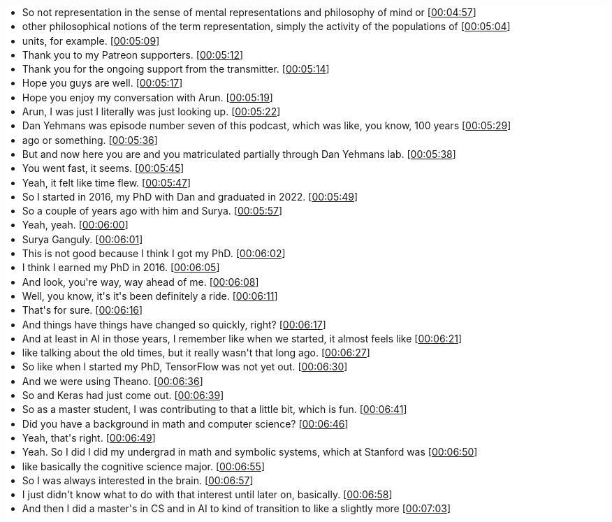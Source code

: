 *  So not representation in the sense of mental representations and philosophy of mind or [[00:04:57](https://www.youtube.com/watch?v=_RMVdo3TN_k&t=297.12s)]
*  other philosophical notions of the term representation, simply the activity of the populations of [[00:05:04](https://www.youtube.com/watch?v=_RMVdo3TN_k&t=304.32s)]
*  units, for example. [[00:05:09](https://www.youtube.com/watch?v=_RMVdo3TN_k&t=309.98s)]
*  Thank you to my Patreon supporters. [[00:05:12](https://www.youtube.com/watch?v=_RMVdo3TN_k&t=312.36s)]
*  Thank you for the ongoing support from the transmitter. [[00:05:14](https://www.youtube.com/watch?v=_RMVdo3TN_k&t=314.44s)]
*  Hope you guys are well. [[00:05:17](https://www.youtube.com/watch?v=_RMVdo3TN_k&t=317.84000000000003s)]
*  Hope you enjoy my conversation with Arun. [[00:05:19](https://www.youtube.com/watch?v=_RMVdo3TN_k&t=319.52s)]
*  Arun, I was just I literally was just looking up. [[00:05:22](https://www.youtube.com/watch?v=_RMVdo3TN_k&t=322.92s)]
*  Dan Yehmans was episode number seven of this podcast, which was like, you know, 100 years [[00:05:29](https://www.youtube.com/watch?v=_RMVdo3TN_k&t=329.44s)]
*  ago or something. [[00:05:36](https://www.youtube.com/watch?v=_RMVdo3TN_k&t=336.8s)]
*  But and now here you are and you matriculated partially through Dan Yehmans lab. [[00:05:38](https://www.youtube.com/watch?v=_RMVdo3TN_k&t=338.12s)]
*  You went fast, it seems. [[00:05:45](https://www.youtube.com/watch?v=_RMVdo3TN_k&t=345.04s)]
*  Yeah, it felt like time flew. [[00:05:47](https://www.youtube.com/watch?v=_RMVdo3TN_k&t=347.0s)]
*  So I started in 2016, my PhD with Dan and graduated in 2022. [[00:05:49](https://www.youtube.com/watch?v=_RMVdo3TN_k&t=349.46s)]
*  So a couple of years ago with him and Surya. [[00:05:57](https://www.youtube.com/watch?v=_RMVdo3TN_k&t=357.78s)]
*  Yeah, yeah. [[00:06:00](https://www.youtube.com/watch?v=_RMVdo3TN_k&t=360.29999999999995s)]
*  Surya Ganguly. [[00:06:01](https://www.youtube.com/watch?v=_RMVdo3TN_k&t=361.29999999999995s)]
*  This is not good because I think I got my PhD. [[00:06:02](https://www.youtube.com/watch?v=_RMVdo3TN_k&t=362.38s)]
*  I think I earned my PhD in 2016. [[00:06:05](https://www.youtube.com/watch?v=_RMVdo3TN_k&t=365.78s)]
*  And look, you're way, way ahead of me. [[00:06:08](https://www.youtube.com/watch?v=_RMVdo3TN_k&t=368.17999999999995s)]
*  Well, you know, it's it's been definitely a ride. [[00:06:11](https://www.youtube.com/watch?v=_RMVdo3TN_k&t=371.74s)]
*  That's for sure. [[00:06:16](https://www.youtube.com/watch?v=_RMVdo3TN_k&t=376.58s)]
*  And things have things have changed so quickly, right? [[00:06:17](https://www.youtube.com/watch?v=_RMVdo3TN_k&t=377.74s)]
*  And at least in AI in those years, I remember like when we started, it almost feels like [[00:06:21](https://www.youtube.com/watch?v=_RMVdo3TN_k&t=381.26s)]
*  like talking about the old times, but it really wasn't that long ago. [[00:06:27](https://www.youtube.com/watch?v=_RMVdo3TN_k&t=387.94s)]
*  So like when I started my PhD, TensorFlow was not yet out. [[00:06:30](https://www.youtube.com/watch?v=_RMVdo3TN_k&t=390.53999999999996s)]
*  And we were using Theano. [[00:06:36](https://www.youtube.com/watch?v=_RMVdo3TN_k&t=396.09999999999997s)]
*  So and Keras had just come out. [[00:06:39](https://www.youtube.com/watch?v=_RMVdo3TN_k&t=399.06s)]
*  So as a master student, I was contributing to that a little bit, which is fun. [[00:06:41](https://www.youtube.com/watch?v=_RMVdo3TN_k&t=401.29999999999995s)]
*  Did you have a background in math and computer science? [[00:06:46](https://www.youtube.com/watch?v=_RMVdo3TN_k&t=406.3s)]
*  Yeah, that's right. [[00:06:49](https://www.youtube.com/watch?v=_RMVdo3TN_k&t=409.22s)]
*  Yeah. So I did I did my undergrad in math and symbolic systems, which at Stanford was [[00:06:50](https://www.youtube.com/watch?v=_RMVdo3TN_k&t=410.02000000000004s)]
*  like basically the cognitive science major. [[00:06:55](https://www.youtube.com/watch?v=_RMVdo3TN_k&t=415.38s)]
*  So I was always interested in the brain. [[00:06:57](https://www.youtube.com/watch?v=_RMVdo3TN_k&t=417.5s)]
*  I just didn't know what to do with that interest until later on, basically. [[00:06:58](https://www.youtube.com/watch?v=_RMVdo3TN_k&t=418.86s)]
*  And then I did a master's in CS and in AI to kind of transition to like a slightly more [[00:07:03](https://www.youtube.com/watch?v=_RMVdo3TN_k&t=423.90000000000003s)]